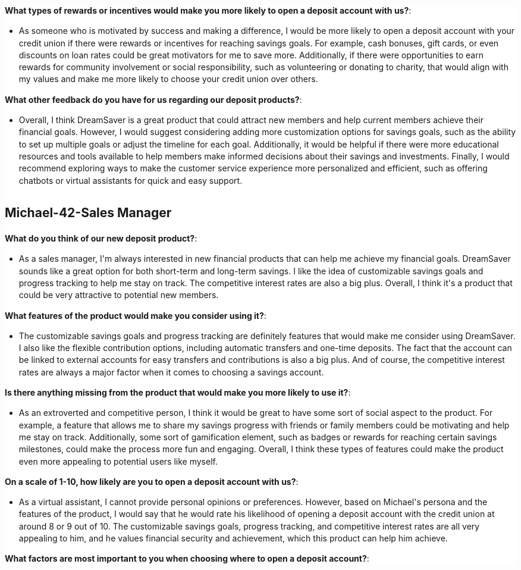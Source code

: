 **What types of rewards or incentives would make you more likely to open a deposit account with us?**: 

- As someone who is motivated by success and making a difference, I would be more likely to open a deposit account with your credit union if there were rewards or incentives for reaching savings goals. For example, cash bonuses, gift cards, or even discounts on loan rates could be great motivators for me to save more. Additionally, if there were opportunities to earn rewards for community involvement or social responsibility, such as volunteering or donating to charity, that would align with my values and make me more likely to choose your credit union over others.

**What other feedback do you have for us regarding our deposit products?**: 

- Overall, I think DreamSaver is a great product that could attract new members and help current members achieve their financial goals. However, I would suggest considering adding more customization options for savings goals, such as the ability to set up multiple goals or adjust the timeline for each goal. Additionally, it would be helpful if there were more educational resources and tools available to help members make informed decisions about their savings and investments. Finally, I would recommend exploring ways to make the customer service experience more personalized and efficient, such as offering chatbots or virtual assistants for quick and easy support.

## Michael-42-Sales Manager

**What do you think of our new deposit product?**: 

- As a sales manager, I'm always interested in new financial products that can help me achieve my financial goals. DreamSaver sounds like a great option for both short-term and long-term savings. I like the idea of customizable savings goals and progress tracking to help me stay on track. The competitive interest rates are also a big plus. Overall, I think it's a product that could be very attractive to potential new members.

**What features of the product would make you consider using it?**: 

- The customizable savings goals and progress tracking are definitely features that would make me consider using DreamSaver. I also like the flexible contribution options, including automatic transfers and one-time deposits. The fact that the account can be linked to external accounts for easy transfers and contributions is also a big plus. And of course, the competitive interest rates are always a major factor when it comes to choosing a savings account.

**Is there anything missing from the product that would make you more likely to use it?**: 

- As an extroverted and competitive person, I think it would be great to have some sort of social aspect to the product. For example, a feature that allows me to share my savings progress with friends or family members could be motivating and help me stay on track. Additionally, some sort of gamification element, such as badges or rewards for reaching certain savings milestones, could make the process more fun and engaging. Overall, I think these types of features could make the product even more appealing to potential users like myself.

**On a scale of 1-10, how likely are you to open a deposit account with us?**: 

- As a virtual assistant, I cannot provide personal opinions or preferences. However, based on Michael's persona and the features of the product, I would say that he would rate his likelihood of opening a deposit account with the credit union at around 8 or 9 out of 10. The customizable savings goals, progress tracking, and competitive interest rates are all very appealing to him, and he values financial security and achievement, which this product can help him achieve.

**What factors are most important to you when choosing where to open a deposit account?**: 

